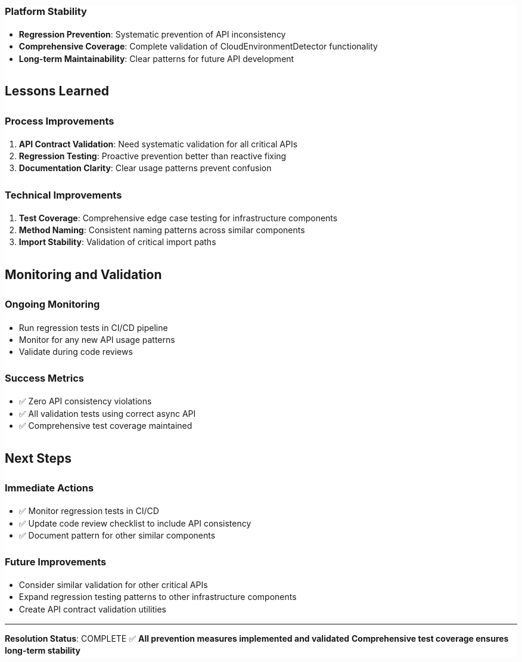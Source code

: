 ### Platform Stability
- **Regression Prevention**: Systematic prevention of API inconsistency
- **Comprehensive Coverage**: Complete validation of CloudEnvironmentDetector functionality
- **Long-term Maintainability**: Clear patterns for future API development

## Lessons Learned

### Process Improvements
1. **API Contract Validation**: Need systematic validation for all critical APIs
2. **Regression Testing**: Proactive prevention better than reactive fixing
3. **Documentation Clarity**: Clear usage patterns prevent confusion

### Technical Improvements
1. **Test Coverage**: Comprehensive edge case testing for infrastructure components
2. **Method Naming**: Consistent naming patterns across similar components
3. **Import Stability**: Validation of critical import paths

## Monitoring and Validation

### Ongoing Monitoring
- Run regression tests in CI/CD pipeline
- Monitor for any new API usage patterns
- Validate during code reviews

### Success Metrics
- ✅ Zero API consistency violations
- ✅ All validation tests using correct async API
- ✅ Comprehensive test coverage maintained

## Next Steps

### Immediate Actions
- ✅ Monitor regression tests in CI/CD
- ✅ Update code review checklist to include API consistency
- ✅ Document pattern for other similar components

### Future Improvements
- Consider similar validation for other critical APIs
- Expand regression testing patterns to other infrastructure components
- Create API contract validation utilities

---

**Resolution Status**: COMPLETE ✅
**All prevention measures implemented and validated**
**Comprehensive test coverage ensures long-term stability**